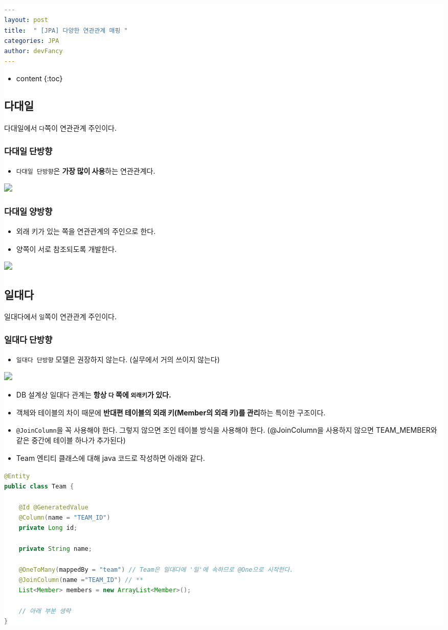 ```yaml
---
layout: post
title:  " [JPA] 다양한 연관관계 매핑 "
categories: JPA
author: devFancy
---
```

* content
{:toc}

## 다대일

다대일에서 `다`쪽이 연관관계 주인이다.

### 다대일 단방향

* `다대일 단방향`은 **가장 많이 사용**하는 연관관계다.

![](/assets/img/jpa/JPA-Diverse-Relationship-Mapping-1.png)

### 다대일 양방향

* 외래 키가 있는 쪽을 연관관계의 주인으로 한다.

* 양쪽이 서로 참조되도록 개발한다.

![](/assets/img/jpa/JPA-Diverse-Relationship-Mapping-2.png)

## 일대다

일대다에서 `일`쪽이 연관관계 주인이다.

### 일대다 단방향

* `일대다 단방향` 모델은 권장하지 않는다. (실무에서 거의 쓰이지 않는다)

![](/assets/img/jpa/JPA-Diverse-Relationship-Mapping-3.png)

* DB 설계상 일대다 관계는 **항상 `다` 쪽에 `외래키`가 있다.**

* 객체와 테이블의 차이 때문에 **반대편 테이블의 외래 키(Member의 외래 키)를 관리**하는 특이한 구조이다.

* `@JoinColumn`을 꼭 사용해야 한다. 그렇지 않으면 조인 테이블 방식을 사용해야 한다. (@JoinColumn을 사용하지 않으면 TEAM_MEMBER와 같은 중간에 테이블 하나가 추가된다)

* Team 엔티티 클래스에 대해 java 코드로 작성하면 아래와 같다.

```java
@Entity
public class Team {

    @Id @GeneratedValue
    @Column(name = "TEAM_ID")
    private Long id;
    
    private String name;
    
    @OneToMany(mappedBy = "team") // Team은 일대다에 '일'에 속하므로 @One으로 시작한다.
    @JoinColumn(name ="TEAM_ID") // **
    List<Member> members = new ArrayList<Member>();
    
    // 아래 부분 생략
}
```

